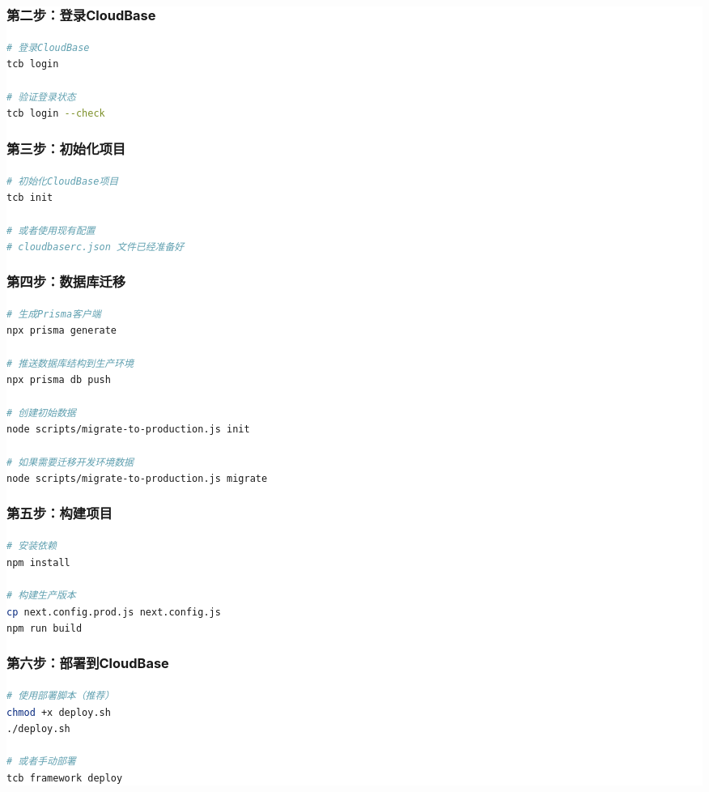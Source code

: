 ```env
```

### 第二步：登录CloudBase

```bash
# 登录CloudBase
tcb login

# 验证登录状态
tcb login --check
```

### 第三步：初始化项目

```bash
# 初始化CloudBase项目
tcb init

# 或者使用现有配置
# cloudbaserc.json 文件已经准备好
```

### 第四步：数据库迁移

```bash
# 生成Prisma客户端
npx prisma generate

# 推送数据库结构到生产环境
npx prisma db push

# 创建初始数据
node scripts/migrate-to-production.js init

# 如果需要迁移开发环境数据
node scripts/migrate-to-production.js migrate
```

### 第五步：构建项目

```bash
# 安装依赖
npm install

# 构建生产版本
cp next.config.prod.js next.config.js
npm run build
```

### 第六步：部署到CloudBase

```bash
# 使用部署脚本（推荐）
chmod +x deploy.sh
./deploy.sh

# 或者手动部署
tcb framework deploy
```
